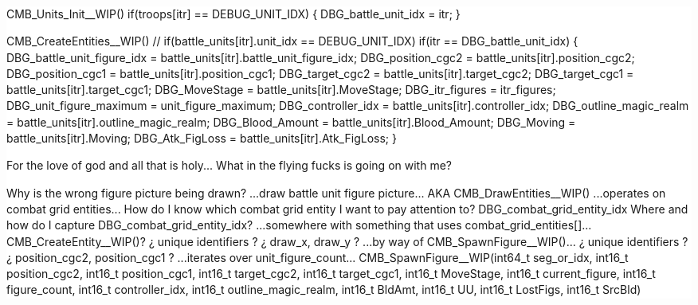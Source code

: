 


CMB_Units_Init__WIP()
    if(troops[itr] == DEBUG_UNIT_IDX)
    {
        DBG_battle_unit_idx = itr;
    }


CMB_CreateEntities__WIP()
    // if(battle_units[itr].unit_idx == DEBUG_UNIT_IDX)
    if(itr == DBG_battle_unit_idx)
    {
        DBG_battle_unit_figure_idx = battle_units[itr].battle_unit_figure_idx;
        DBG_position_cgc2 = battle_units[itr].position_cgc2;
        DBG_position_cgc1 = battle_units[itr].position_cgc1;
        DBG_target_cgc2 = battle_units[itr].target_cgc2;
        DBG_target_cgc1 = battle_units[itr].target_cgc1;
        DBG_MoveStage = battle_units[itr].MoveStage;
        DBG_itr_figures = itr_figures;
        DBG_unit_figure_maximum = unit_figure_maximum;
        DBG_controller_idx = battle_units[itr].controller_idx;
        DBG_outline_magic_realm = battle_units[itr].outline_magic_realm;
        DBG_Blood_Amount = battle_units[itr].Blood_Amount;
        DBG_Moving = battle_units[itr].Moving;
        DBG_Atk_FigLoss = battle_units[itr].Atk_FigLoss;
    }







For the love of god and all that is holy...
What in the flying fucks is going on with me?

Why is the wrong figure picture being drawn?
...draw battle unit figure picture...
AKA CMB_DrawEntities__WIP()
...operates on combat grid entities...
How do I know which combat grid entity I want to pay attention to?
    DBG_combat_grid_entity_idx
Where and how do I capture DBG_combat_grid_entity_idx?
...somewhere with something that uses combat_grid_entities[]...
CMB_CreateEntity__WIP()?
¿ unique identifiers ?
¿ draw_x, draw_y ?
...by way of CMB_SpawnFigure__WIP()...
¿ unique identifiers ?
¿ position_cgc2, position_cgc1 ?
...iterates over unit_figure_count...
CMB_SpawnFigure__WIP(int64_t seg_or_idx, int16_t position_cgc2, int16_t position_cgc1, int16_t target_cgc2, int16_t target_cgc1, int16_t MoveStage, int16_t current_figure, int16_t figure_count, int16_t controller_idx, int16_t outline_magic_realm, int16_t BldAmt, int16_t UU, int16_t LostFigs, int16_t SrcBld)
